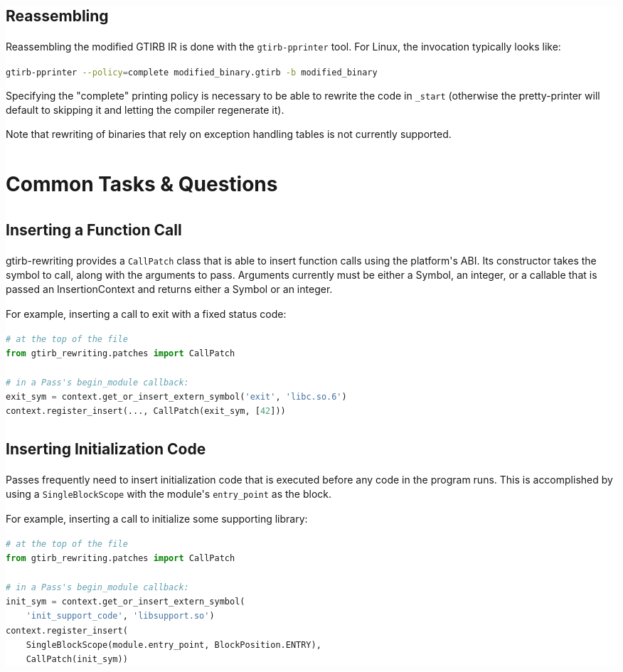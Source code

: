 ## Reassembling

Reassembling the modified GTIRB IR is done with the `gtirb-pprinter` tool. For
Linux, the invocation typically looks like:
``` bash
gtirb-pprinter --policy=complete modified_binary.gtirb -b modified_binary
```

Specifying the "complete" printing policy is necessary to be able to rewrite
the code in `_start` (otherwise the pretty-printer will default to skipping it
and letting the compiler regenerate it).

Note that rewriting of binaries that rely on exception handling tables is not
currently supported.


# Common Tasks & Questions

## Inserting a Function Call

gtirb-rewriting provides a `CallPatch` class that is able to insert function
calls using the platform's ABI. Its constructor takes the symbol to call,
along with the arguments to pass. Arguments currently must be either a Symbol,
an integer, or a callable that is passed an InsertionContext and returns
either a Symbol or an integer.

For example, inserting a call to exit with a fixed status code:
```python
# at the top of the file
from gtirb_rewriting.patches import CallPatch

# in a Pass's begin_module callback:
exit_sym = context.get_or_insert_extern_symbol('exit', 'libc.so.6')
context.register_insert(..., CallPatch(exit_sym, [42]))
```

## Inserting Initialization Code

Passes frequently need to insert initialization code that is executed before
any code in the program runs. This is accomplished by using a
`SingleBlockScope` with the module's `entry_point` as the block.

For example, inserting a call to initialize some supporting library:
```python
# at the top of the file
from gtirb_rewriting.patches import CallPatch

# in a Pass's begin_module callback:
init_sym = context.get_or_insert_extern_symbol(
    'init_support_code', 'libsupport.so')
context.register_insert(
    SingleBlockScope(module.entry_point, BlockPosition.ENTRY),
    CallPatch(init_sym))
```
